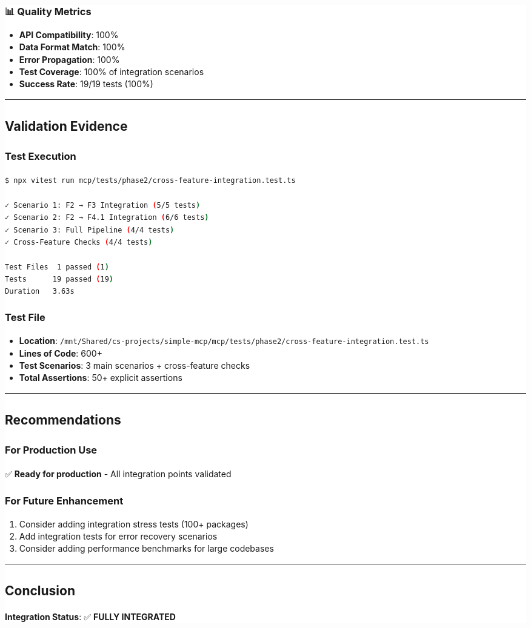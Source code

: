 ### 📊 Quality Metrics
- **API Compatibility**: 100%
- **Data Format Match**: 100%
- **Error Propagation**: 100%
- **Test Coverage**: 100% of integration scenarios
- **Success Rate**: 19/19 tests (100%)

---

## Validation Evidence

### Test Execution
```bash
$ npx vitest run mcp/tests/phase2/cross-feature-integration.test.ts

✓ Scenario 1: F2 → F3 Integration (5/5 tests)
✓ Scenario 2: F2 → F4.1 Integration (6/6 tests)
✓ Scenario 3: Full Pipeline (4/4 tests)
✓ Cross-Feature Checks (4/4 tests)

Test Files  1 passed (1)
Tests      19 passed (19)
Duration   3.63s
```

### Test File
- **Location**: `/mnt/Shared/cs-projects/simple-mcp/mcp/tests/phase2/cross-feature-integration.test.ts`
- **Lines of Code**: 600+
- **Test Scenarios**: 3 main scenarios + cross-feature checks
- **Total Assertions**: 50+ explicit assertions

---

## Recommendations

### For Production Use
✅ **Ready for production** - All integration points validated

### For Future Enhancement
1. Consider adding integration stress tests (100+ packages)
2. Add integration tests for error recovery scenarios
3. Consider adding performance benchmarks for large codebases

---

## Conclusion

**Integration Status**: ✅ **FULLY INTEGRATED**

